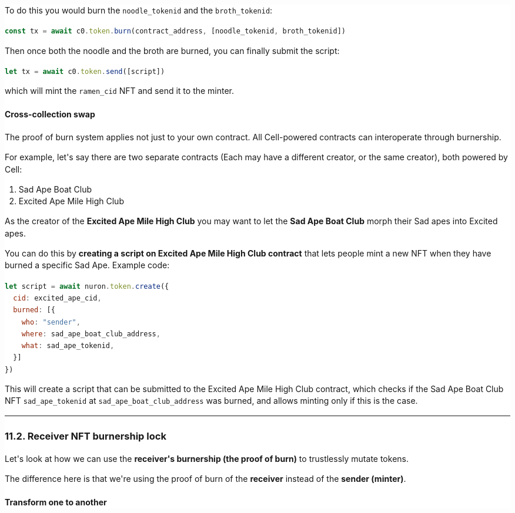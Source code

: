 To do this you would burn the `noodle_tokenid` and the `broth_tokenid`:

```javascript
const tx = await c0.token.burn(contract_address, [noodle_tokenid, broth_tokenid])
```

Then once both the noodle and the broth are burned, you can finally submit the script:

```javascript
let tx = await c0.token.send([script])
```

which will mint the `ramen_cid` NFT and send it to the minter.

#### Cross-collection swap

The proof of burn system applies not just to your own contract. All Cell-powered contracts can interoperate through burnership.

For example, let's say there are two separate contracts (Each may have a different creator, or the same creator), both powered by Cell:

1. Sad Ape Boat Club
2. Excited Ape Mile High Club

As the creator of the **Excited Ape Mile High Club** you may want to let the **Sad Ape Boat Club** morph their Sad apes into Excited apes.

You can do this by **creating a script on Excited Ape Mile High Club contract** that lets people mint a new NFT when they have burned a specific Sad Ape. Example code:

```javascript
let script = await nuron.token.create({
  cid: excited_ape_cid,
  burned: [{
    who: "sender",
    where: sad_ape_boat_club_address,
    what: sad_ape_tokenid,
  }]
})
```

This will create a script that can be submitted to the Excited Ape Mile High Club contract, which checks if the Sad Ape Boat Club NFT `sad_ape_tokenid` at `sad_ape_boat_club_address` was burned, and allows minting only if this is the case.


---

### 11.2. Receiver NFT burnership lock

Let's look at how we can use the **receiver's burnership (the proof of burn)** to trustlessly mutate tokens.

The difference here is that we're using the proof of burn of the **receiver** instead of the **sender (minter)**.

#### Transform one to another

